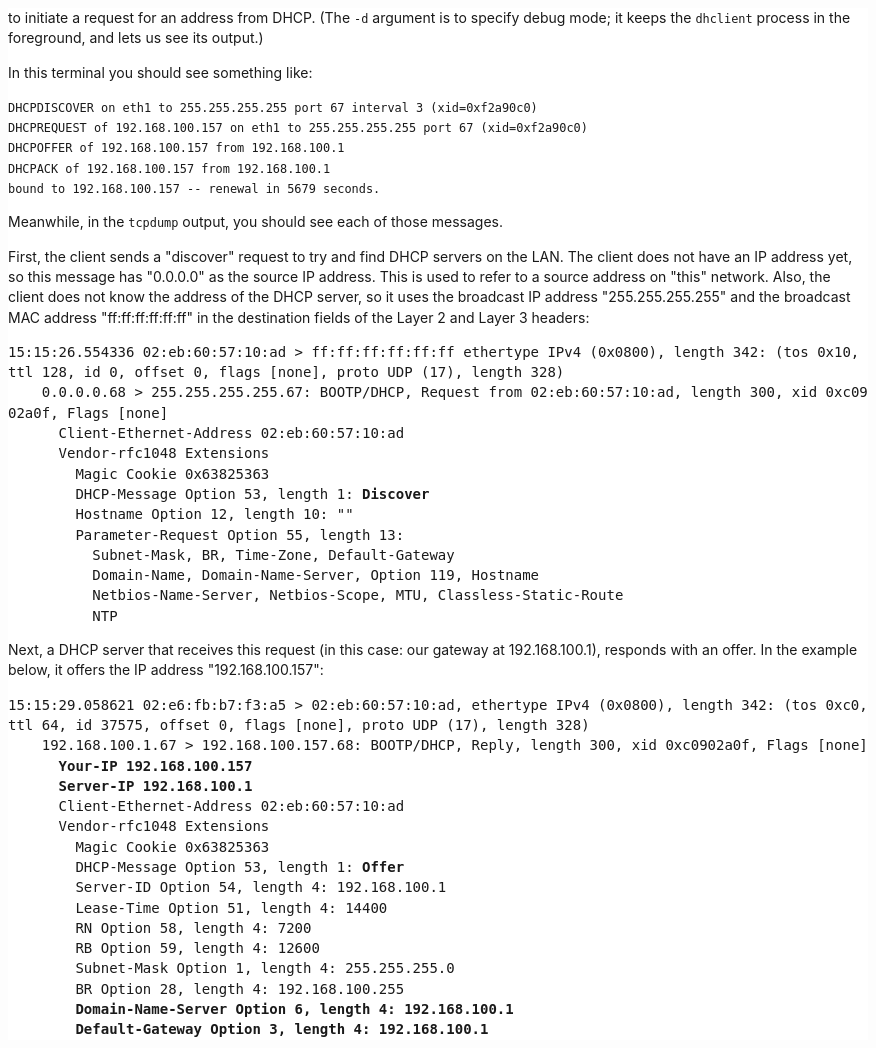 to initiate a request for an address from DHCP. (The `-d` argument is to specify debug mode; it keeps the `dhclient` process in the foreground, and lets us see its output.)

In this terminal you should see something like:

```
DHCPDISCOVER on eth1 to 255.255.255.255 port 67 interval 3 (xid=0xf2a90c0)
DHCPREQUEST of 192.168.100.157 on eth1 to 255.255.255.255 port 67 (xid=0xf2a90c0)
DHCPOFFER of 192.168.100.157 from 192.168.100.1
DHCPACK of 192.168.100.157 from 192.168.100.1
bound to 192.168.100.157 -- renewal in 5679 seconds.
```

Meanwhile, in the `tcpdump` output, you should see each of those messages. 

First, the client sends a "discover" request to try and find DHCP servers on the LAN. The client does not have an IP address yet, so this message has "0.0.0.0" as the source IP address. This is used to refer to a source address on "this" network. Also, the client does not know the address of the DHCP server, so it uses the broadcast IP address "255.255.255.255" and the broadcast MAC address "ff:ff:ff:ff:ff:ff" in the destination fields of the Layer 2 and Layer 3 headers:

<pre>
15:15:26.554336 02:eb:60:57:10:ad > ff:ff:ff:ff:ff:ff ethertype IPv4 (0x0800), length 342: (tos 0x10, ttl 128, id 0, offset 0, flags [none], proto UDP (17), length 328)
    0.0.0.0.68 > 255.255.255.255.67: BOOTP/DHCP, Request from 02:eb:60:57:10:ad, length 300, xid 0xc0902a0f, Flags [none]
	  Client-Ethernet-Address 02:eb:60:57:10:ad
	  Vendor-rfc1048 Extensions
	    Magic Cookie 0x63825363
	    DHCP-Message Option 53, length 1: <b>Discover</b>
	    Hostname Option 12, length 10: "<hostname>"
	    Parameter-Request Option 55, length 13: 
	      Subnet-Mask, BR, Time-Zone, Default-Gateway
	      Domain-Name, Domain-Name-Server, Option 119, Hostname
	      Netbios-Name-Server, Netbios-Scope, MTU, Classless-Static-Route
	      NTP
</pre>


Next, a DHCP server that receives this request (in this case: our gateway at 192.168.100.1), responds with an offer. In the example below, it offers the IP address "192.168.100.157":
 
<pre>
15:15:29.058621 02:e6:fb:b7:f3:a5 > 02:eb:60:57:10:ad, ethertype IPv4 (0x0800), length 342: (tos 0xc0, ttl 64, id 37575, offset 0, flags [none], proto UDP (17), length 328)
    192.168.100.1.67 > 192.168.100.157.68: BOOTP/DHCP, Reply, length 300, xid 0xc0902a0f, Flags [none]
	  <b>Your-IP 192.168.100.157
	  Server-IP 192.168.100.1</b>
	  Client-Ethernet-Address 02:eb:60:57:10:ad
	  Vendor-rfc1048 Extensions
	    Magic Cookie 0x63825363
	    DHCP-Message Option 53, length 1: <b>Offer</b>
	    Server-ID Option 54, length 4: 192.168.100.1
	    Lease-Time Option 51, length 4: 14400
	    RN Option 58, length 4: 7200
	    RB Option 59, length 4: 12600
	    Subnet-Mask Option 1, length 4: 255.255.255.0
	    BR Option 28, length 4: 192.168.100.255
	    <b>Domain-Name-Server Option 6, length 4: 192.168.100.1
	    Default-Gateway Option 3, length 4: 192.168.100.1</b>
</pre>
